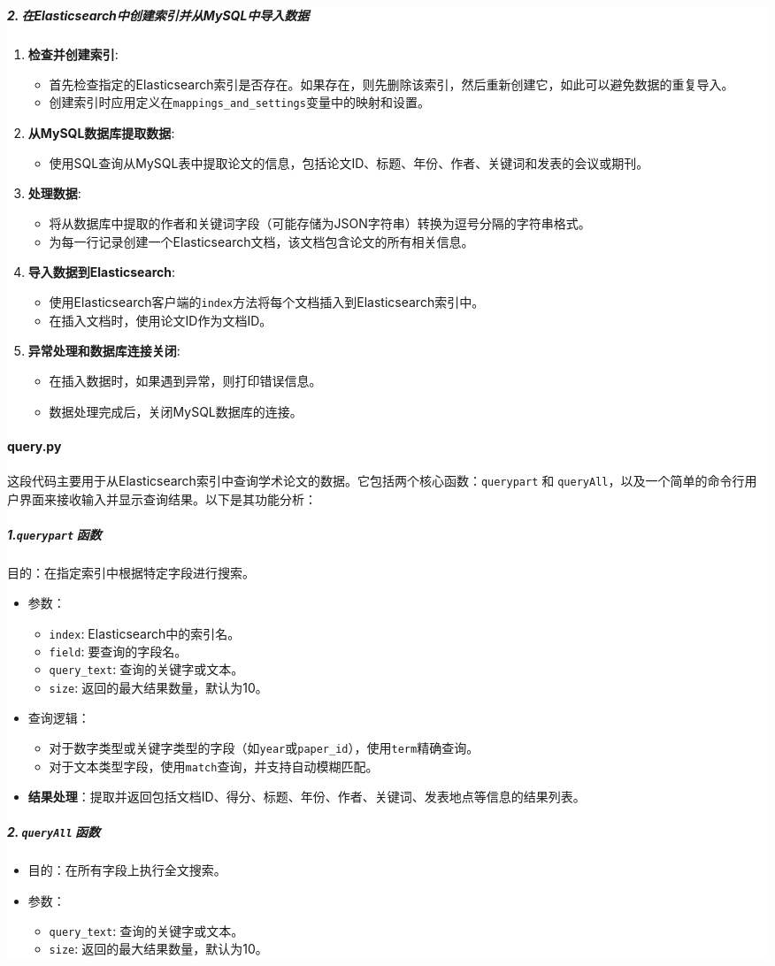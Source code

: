   

##### 2. 在Elasticsearch中创建索引并从MySQL中导入数据

1. **检查并创建索引**:

   - 首先检查指定的Elasticsearch索引是否存在。如果存在，则先删除该索引，然后重新创建它，如此可以避免数据的重复导入。
   - 创建索引时应用定义在`mappings_and_settings`变量中的映射和设置。

2. **从MySQL数据库提取数据**:

   - 使用SQL查询从MySQL表中提取论文的信息，包括论文ID、标题、年份、作者、关键词和发表的会议或期刊。

3. **处理数据**:

   - 将从数据库中提取的作者和关键词字段（可能存储为JSON字符串）转换为逗号分隔的字符串格式。
   - 为每一行记录创建一个Elasticsearch文档，该文档包含论文的所有相关信息。

4. **导入数据到Elasticsearch**:

   - 使用Elasticsearch客户端的`index`方法将每个文档插入到Elasticsearch索引中。
   - 在插入文档时，使用论文ID作为文档ID。

5. **异常处理和数据库连接关闭**:

   - 在插入数据时，如果遇到异常，则打印错误信息。

   - 数据处理完成后，关闭MySQL数据库的连接。

     

#### query.py

这段代码主要用于从Elasticsearch索引中查询学术论文的数据。它包括两个核心函数：`querypart` 和 `queryAll`，以及一个简单的命令行用户界面来接收输入并显示查询结果。以下是其功能分析：

##### 1.`querypart` 函数

目的：在指定索引中根据特定字段进行搜索。

- 参数：

  - `index`: Elasticsearch中的索引名。
  - `field`: 要查询的字段名。
  - `query_text`: 查询的关键字或文本。
  - `size`: 返回的最大结果数量，默认为10。

- 查询逻辑：

  - 对于数字类型或关键字类型的字段（如`year`或`paper_id`），使用`term`精确查询。
  - 对于文本类型字段，使用`match`查询，并支持自动模糊匹配。

- **结果处理**：提取并返回包括文档ID、得分、标题、年份、作者、关键词、发表地点等信息的结果列表。

##### 2. `queryAll` 函数

- 目的：在所有字段上执行全文搜索。

- 参数：

  - `query_text`: 查询的关键字或文本。
  - `size`: 返回的最大结果数量，默认为10。
  